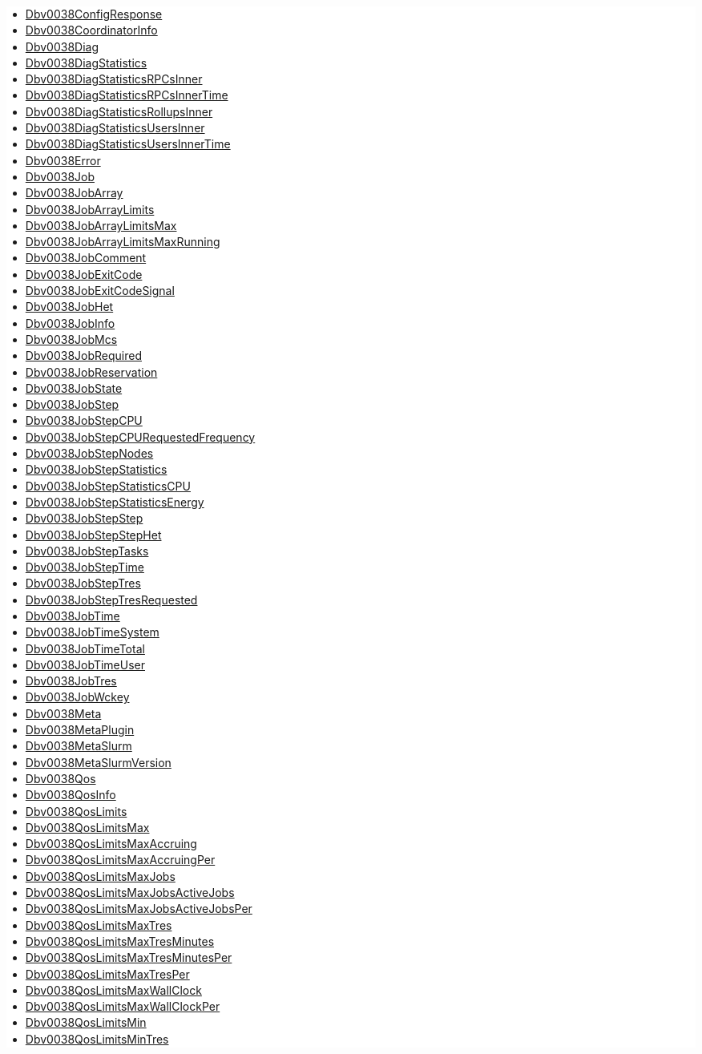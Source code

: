  - [Dbv0038ConfigResponse](docs/Dbv0038ConfigResponse.md)
 - [Dbv0038CoordinatorInfo](docs/Dbv0038CoordinatorInfo.md)
 - [Dbv0038Diag](docs/Dbv0038Diag.md)
 - [Dbv0038DiagStatistics](docs/Dbv0038DiagStatistics.md)
 - [Dbv0038DiagStatisticsRPCsInner](docs/Dbv0038DiagStatisticsRPCsInner.md)
 - [Dbv0038DiagStatisticsRPCsInnerTime](docs/Dbv0038DiagStatisticsRPCsInnerTime.md)
 - [Dbv0038DiagStatisticsRollupsInner](docs/Dbv0038DiagStatisticsRollupsInner.md)
 - [Dbv0038DiagStatisticsUsersInner](docs/Dbv0038DiagStatisticsUsersInner.md)
 - [Dbv0038DiagStatisticsUsersInnerTime](docs/Dbv0038DiagStatisticsUsersInnerTime.md)
 - [Dbv0038Error](docs/Dbv0038Error.md)
 - [Dbv0038Job](docs/Dbv0038Job.md)
 - [Dbv0038JobArray](docs/Dbv0038JobArray.md)
 - [Dbv0038JobArrayLimits](docs/Dbv0038JobArrayLimits.md)
 - [Dbv0038JobArrayLimitsMax](docs/Dbv0038JobArrayLimitsMax.md)
 - [Dbv0038JobArrayLimitsMaxRunning](docs/Dbv0038JobArrayLimitsMaxRunning.md)
 - [Dbv0038JobComment](docs/Dbv0038JobComment.md)
 - [Dbv0038JobExitCode](docs/Dbv0038JobExitCode.md)
 - [Dbv0038JobExitCodeSignal](docs/Dbv0038JobExitCodeSignal.md)
 - [Dbv0038JobHet](docs/Dbv0038JobHet.md)
 - [Dbv0038JobInfo](docs/Dbv0038JobInfo.md)
 - [Dbv0038JobMcs](docs/Dbv0038JobMcs.md)
 - [Dbv0038JobRequired](docs/Dbv0038JobRequired.md)
 - [Dbv0038JobReservation](docs/Dbv0038JobReservation.md)
 - [Dbv0038JobState](docs/Dbv0038JobState.md)
 - [Dbv0038JobStep](docs/Dbv0038JobStep.md)
 - [Dbv0038JobStepCPU](docs/Dbv0038JobStepCPU.md)
 - [Dbv0038JobStepCPURequestedFrequency](docs/Dbv0038JobStepCPURequestedFrequency.md)
 - [Dbv0038JobStepNodes](docs/Dbv0038JobStepNodes.md)
 - [Dbv0038JobStepStatistics](docs/Dbv0038JobStepStatistics.md)
 - [Dbv0038JobStepStatisticsCPU](docs/Dbv0038JobStepStatisticsCPU.md)
 - [Dbv0038JobStepStatisticsEnergy](docs/Dbv0038JobStepStatisticsEnergy.md)
 - [Dbv0038JobStepStep](docs/Dbv0038JobStepStep.md)
 - [Dbv0038JobStepStepHet](docs/Dbv0038JobStepStepHet.md)
 - [Dbv0038JobStepTasks](docs/Dbv0038JobStepTasks.md)
 - [Dbv0038JobStepTime](docs/Dbv0038JobStepTime.md)
 - [Dbv0038JobStepTres](docs/Dbv0038JobStepTres.md)
 - [Dbv0038JobStepTresRequested](docs/Dbv0038JobStepTresRequested.md)
 - [Dbv0038JobTime](docs/Dbv0038JobTime.md)
 - [Dbv0038JobTimeSystem](docs/Dbv0038JobTimeSystem.md)
 - [Dbv0038JobTimeTotal](docs/Dbv0038JobTimeTotal.md)
 - [Dbv0038JobTimeUser](docs/Dbv0038JobTimeUser.md)
 - [Dbv0038JobTres](docs/Dbv0038JobTres.md)
 - [Dbv0038JobWckey](docs/Dbv0038JobWckey.md)
 - [Dbv0038Meta](docs/Dbv0038Meta.md)
 - [Dbv0038MetaPlugin](docs/Dbv0038MetaPlugin.md)
 - [Dbv0038MetaSlurm](docs/Dbv0038MetaSlurm.md)
 - [Dbv0038MetaSlurmVersion](docs/Dbv0038MetaSlurmVersion.md)
 - [Dbv0038Qos](docs/Dbv0038Qos.md)
 - [Dbv0038QosInfo](docs/Dbv0038QosInfo.md)
 - [Dbv0038QosLimits](docs/Dbv0038QosLimits.md)
 - [Dbv0038QosLimitsMax](docs/Dbv0038QosLimitsMax.md)
 - [Dbv0038QosLimitsMaxAccruing](docs/Dbv0038QosLimitsMaxAccruing.md)
 - [Dbv0038QosLimitsMaxAccruingPer](docs/Dbv0038QosLimitsMaxAccruingPer.md)
 - [Dbv0038QosLimitsMaxJobs](docs/Dbv0038QosLimitsMaxJobs.md)
 - [Dbv0038QosLimitsMaxJobsActiveJobs](docs/Dbv0038QosLimitsMaxJobsActiveJobs.md)
 - [Dbv0038QosLimitsMaxJobsActiveJobsPer](docs/Dbv0038QosLimitsMaxJobsActiveJobsPer.md)
 - [Dbv0038QosLimitsMaxTres](docs/Dbv0038QosLimitsMaxTres.md)
 - [Dbv0038QosLimitsMaxTresMinutes](docs/Dbv0038QosLimitsMaxTresMinutes.md)
 - [Dbv0038QosLimitsMaxTresMinutesPer](docs/Dbv0038QosLimitsMaxTresMinutesPer.md)
 - [Dbv0038QosLimitsMaxTresPer](docs/Dbv0038QosLimitsMaxTresPer.md)
 - [Dbv0038QosLimitsMaxWallClock](docs/Dbv0038QosLimitsMaxWallClock.md)
 - [Dbv0038QosLimitsMaxWallClockPer](docs/Dbv0038QosLimitsMaxWallClockPer.md)
 - [Dbv0038QosLimitsMin](docs/Dbv0038QosLimitsMin.md)
 - [Dbv0038QosLimitsMinTres](docs/Dbv0038QosLimitsMinTres.md)